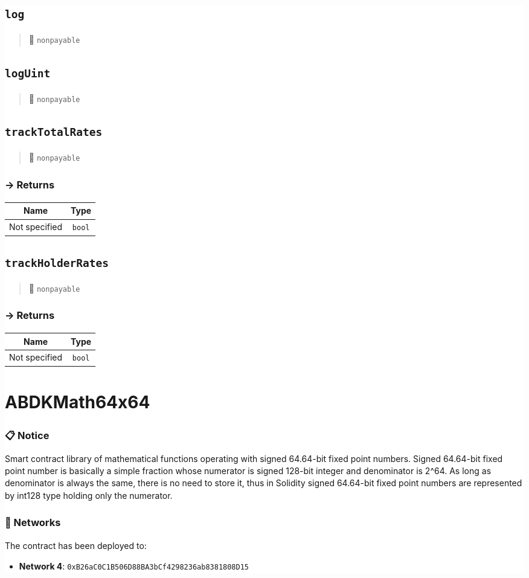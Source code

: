 ## `log`

> 👀 `nonpayable`

## `logUint`

> 👀 `nonpayable`

## `trackTotalRates`

> 👀 `nonpayable`

### → Returns

|     Name      |  Type  |
| :-----------: | :----: |
| Not specified | `bool` |

## `trackHolderRates`

> 👀 `nonpayable`

### → Returns

|     Name      |  Type  |
| :-----------: | :----: |
| Not specified | `bool` |
# ABDKMath64x64

>

```

```

### 📋 Notice

Smart contract library of mathematical functions operating with signed 64.64-bit fixed point numbers. Signed 64.64-bit fixed point number is basically a simple fraction whose numerator is signed 128-bit integer and denominator is 2^64. As long as denominator is always the same, there is no need to store it, thus in Solidity signed 64.64-bit fixed point numbers are represented by int128 type holding only the numerator.

### 📡 Networks

The contract has been deployed to:

- **Network 4**: `0xB26aC0C1B506D88BA3bCf4298236ab8381808D15`
